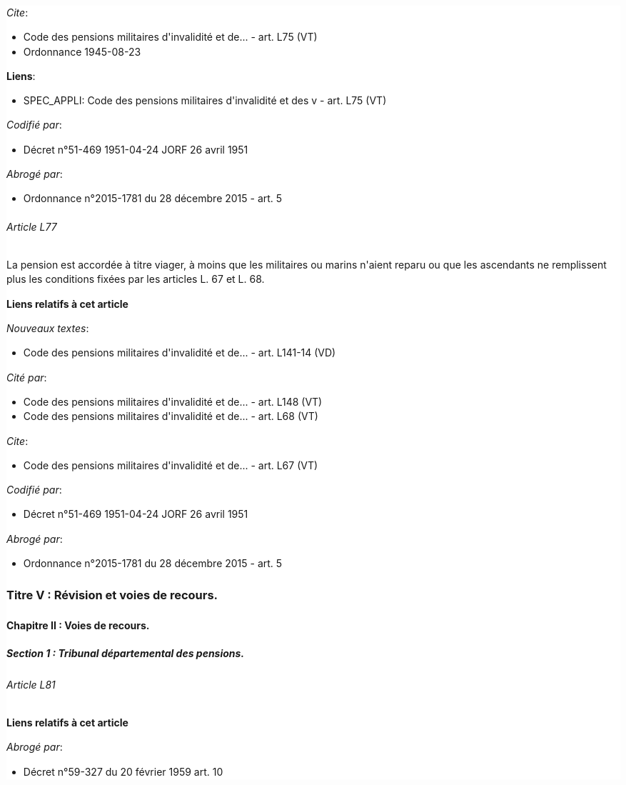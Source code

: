 _Cite_:

  - Code des pensions militaires d'invalidité et de... - art. L75 (VT)
  - Ordonnance 1945-08-23

**Liens**:

  - SPEC_APPLI: Code des pensions militaires d'invalidité et des v - art. L75 (VT)

_Codifié par_:

  - Décret n°51-469 1951-04-24 JORF 26 avril 1951

_Abrogé par_:

  - Ordonnance n°2015-1781 du 28 décembre 2015 - art. 5


###### Article L77

La pension est accordée à titre viager, à moins que les militaires ou marins n'aient reparu ou que les ascendants ne
remplissent plus les conditions fixées par les articles L. 67 et L. 68.

**Liens relatifs à cet article**

_Nouveaux textes_:

  - Code des pensions militaires d'invalidité et de... - art. L141-14 (VD)

_Cité par_:

  - Code des pensions militaires d'invalidité et de... - art. L148 (VT)
  - Code des pensions militaires d'invalidité et de... - art. L68 (VT)

_Cite_:

  - Code des pensions militaires d'invalidité et de... - art. L67 (VT)

_Codifié par_:

  - Décret n°51-469 1951-04-24 JORF 26 avril 1951

_Abrogé par_:

  - Ordonnance n°2015-1781 du 28 décembre 2015 - art. 5


### Titre V : Révision et voies de recours.<a id=19></a>

#### Chapitre II : Voies de recours.<a id=20></a>

##### Section 1 : Tribunal départemental des pensions.<a id=21></a>

###### Article L81

**Liens relatifs à cet article**

_Abrogé par_:

  - Décret n°59-327 du 20 février 1959 art. 10
